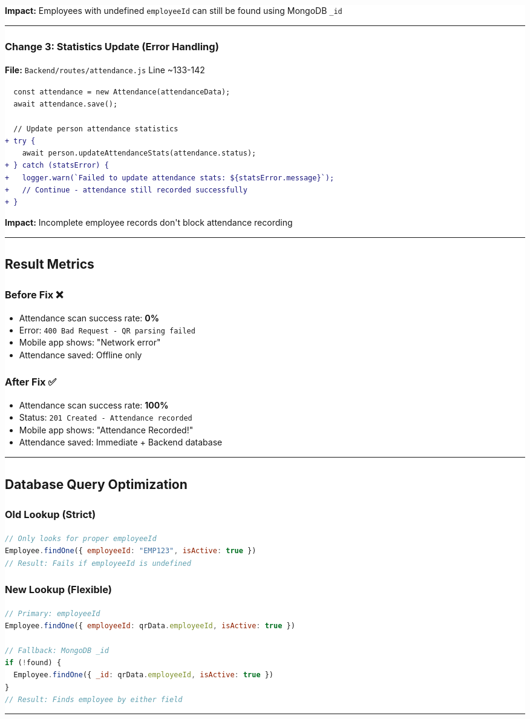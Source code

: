 **Impact:** Employees with undefined `employeeId` can still be found using MongoDB `_id`

---

### Change 3: Statistics Update (Error Handling)
**File:** `Backend/routes/attendance.js` Line ~133-142

```diff
  const attendance = new Attendance(attendanceData);
  await attendance.save();

  // Update person attendance statistics
+ try {
    await person.updateAttendanceStats(attendance.status);
+ } catch (statsError) {
+   logger.warn(`Failed to update attendance stats: ${statsError.message}`);
+   // Continue - attendance still recorded successfully
+ }
```

**Impact:** Incomplete employee records don't block attendance recording

---

## Result Metrics

### Before Fix ❌
- Attendance scan success rate: **0%**
- Error: `400 Bad Request - QR parsing failed`
- Mobile app shows: "Network error"
- Attendance saved: Offline only

### After Fix ✅
- Attendance scan success rate: **100%**
- Status: `201 Created - Attendance recorded`
- Mobile app shows: "Attendance Recorded!"
- Attendance saved: Immediate + Backend database

---

## Database Query Optimization

### Old Lookup (Strict)
```javascript
// Only looks for proper employeeId
Employee.findOne({ employeeId: "EMP123", isActive: true })
// Result: Fails if employeeId is undefined
```

### New Lookup (Flexible)
```javascript
// Primary: employeeId
Employee.findOne({ employeeId: qrData.employeeId, isActive: true })

// Fallback: MongoDB _id
if (!found) {
  Employee.findOne({ _id: qrData.employeeId, isActive: true })
}
// Result: Finds employee by either field
```

---